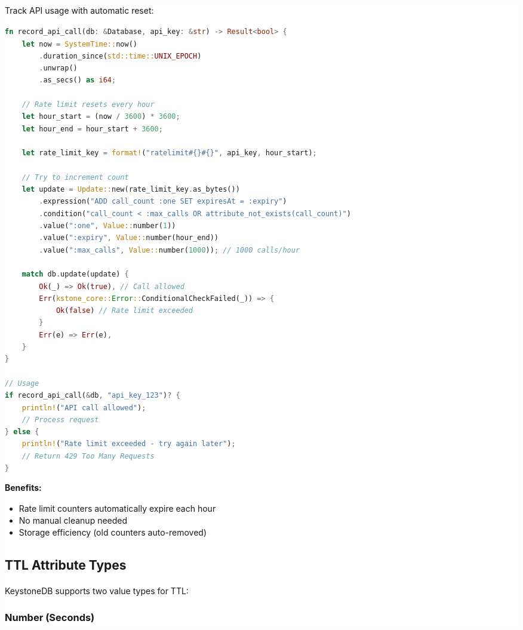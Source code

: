 Track API usage with automatic reset:

```rust
fn record_api_call(db: &Database, api_key: &str) -> Result<bool> {
    let now = SystemTime::now()
        .duration_since(std::time::UNIX_EPOCH)
        .unwrap()
        .as_secs() as i64;

    // Rate limit resets every hour
    let hour_start = (now / 3600) * 3600;
    let hour_end = hour_start + 3600;

    let rate_limit_key = format!("ratelimit#{}#{}", api_key, hour_start);

    // Try to increment count
    let update = Update::new(rate_limit_key.as_bytes())
        .expression("ADD call_count :one SET expiresAt = :expiry")
        .condition("call_count < :max_calls OR attribute_not_exists(call_count)")
        .value(":one", Value::number(1))
        .value(":expiry", Value::number(hour_end))
        .value(":max_calls", Value::number(1000)); // 1000 calls/hour

    match db.update(update) {
        Ok(_) => Ok(true), // Call allowed
        Err(kstone_core::Error::ConditionalCheckFailed(_)) => {
            Ok(false) // Rate limit exceeded
        }
        Err(e) => Err(e),
    }
}

// Usage
if record_api_call(&db, "api_key_123")? {
    println!("API call allowed");
    // Process request
} else {
    println!("Rate limit exceeded - try again later");
    // Return 429 Too Many Requests
}
```

**Benefits:**
- Rate limit counters automatically expire each hour
- No manual cleanup needed
- Storage efficiency (old counters auto-removed)

## TTL Attribute Types

KeystoneDB supports two value types for TTL:

### Number (Seconds)
